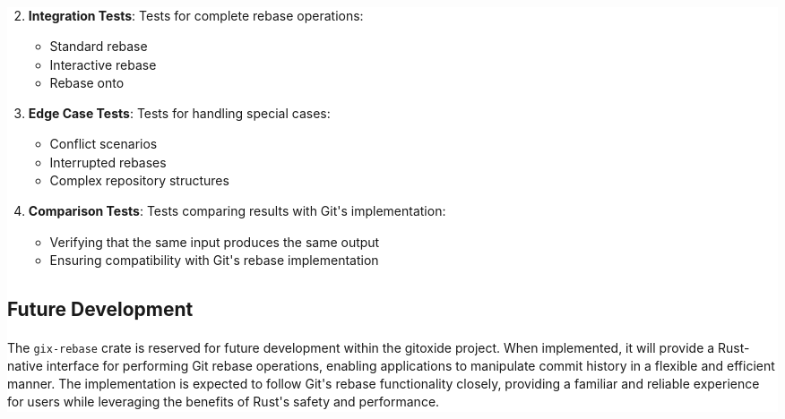 2. **Integration Tests**: Tests for complete rebase operations:
   - Standard rebase
   - Interactive rebase
   - Rebase onto

3. **Edge Case Tests**: Tests for handling special cases:
   - Conflict scenarios
   - Interrupted rebases
   - Complex repository structures

4. **Comparison Tests**: Tests comparing results with Git's implementation:
   - Verifying that the same input produces the same output
   - Ensuring compatibility with Git's rebase implementation

## Future Development

The `gix-rebase` crate is reserved for future development within the gitoxide project. When implemented, it will provide a Rust-native interface for performing Git rebase operations, enabling applications to manipulate commit history in a flexible and efficient manner. The implementation is expected to follow Git's rebase functionality closely, providing a familiar and reliable experience for users while leveraging the benefits of Rust's safety and performance.